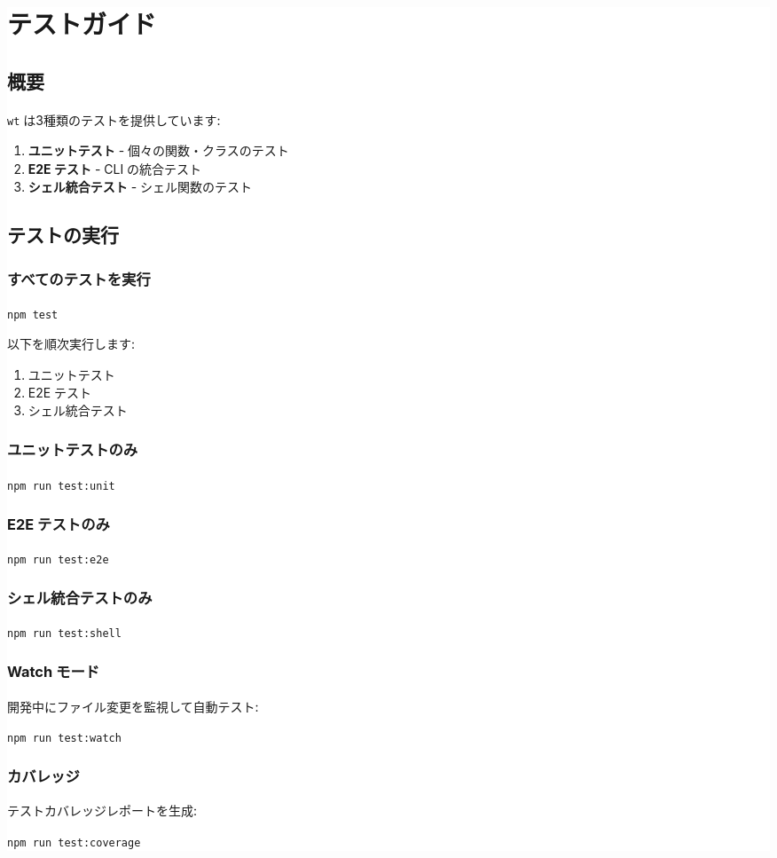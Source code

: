 # テストガイド

## 概要

`wt` は3種類のテストを提供しています:

1. **ユニットテスト** - 個々の関数・クラスのテスト
2. **E2E テスト** - CLI の統合テスト
3. **シェル統合テスト** - シェル関数のテスト

## テストの実行

### すべてのテストを実行

```bash
npm test
```

以下を順次実行します:
1. ユニットテスト
2. E2E テスト
3. シェル統合テスト

### ユニットテストのみ

```bash
npm run test:unit
```

### E2E テストのみ

```bash
npm run test:e2e
```

### シェル統合テストのみ

```bash
npm run test:shell
```

### Watch モード

開発中にファイル変更を監視して自動テスト:

```bash
npm run test:watch
```

### カバレッジ

テストカバレッジレポートを生成:

```bash
npm run test:coverage
```
